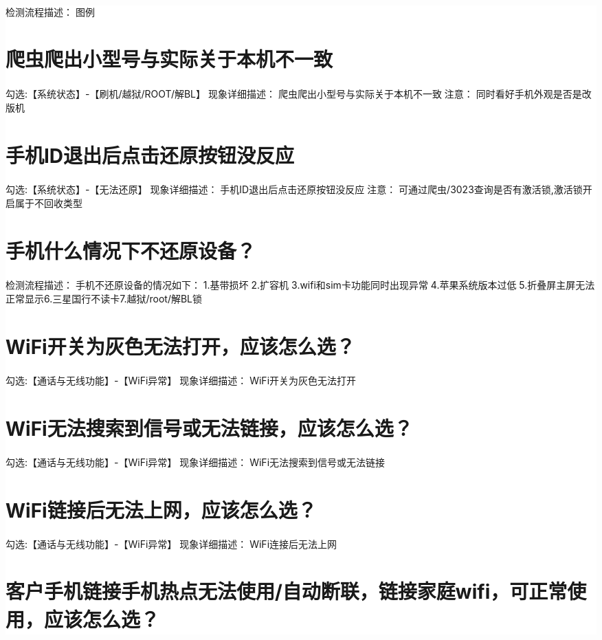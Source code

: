 检测流程描述：
图例

# 爬虫爬出小型号与实际关于本机不一致

勾选:【系统状态】-【刷机/越狱/ROOT/解BL】
现象详细描述：
爬虫爬出小型号与实际关于本机不一致
注意：
同时看好手机外观是否是改版机

# 手机ID退出后点击还原按钮没反应

勾选:【系统状态】-【无法还原】
现象详细描述：
手机ID退出后点击还原按钮没反应
注意：
可通过爬虫/3023查询是否有激活锁,激活锁开启属于不回收类型

# 手机什么情况下不还原设备？

检测流程描述：
手机不还原设备的情况如下：
1.基带损坏 2.扩容机 3.wifi和sim卡功能同时出现异常 4.苹果系统版本过低 5.折叠屏主屏无法正常显示6.三星国行不读卡7.越狱/root/解BL锁

# 



# WiFi开关为灰色无法打开，应该怎么选？

勾选:【通话与无线功能】-【WiFi异常】
现象详细描述：
WiFi开关为灰色无法打开

# WiFi无法搜索到信号或无法链接，应该怎么选？

勾选:【通话与无线功能】-【WiFi异常】
现象详细描述：
WiFi无法搜索到信号或无法链接

# WiFi链接后无法上网，应该怎么选？

勾选:【通话与无线功能】-【WiFi异常】
现象详细描述：
WiFi连接后无法上网

# 客户手机链接手机热点无法使用/自动断联，链接家庭wifi，可正常使用，应该怎么选？
